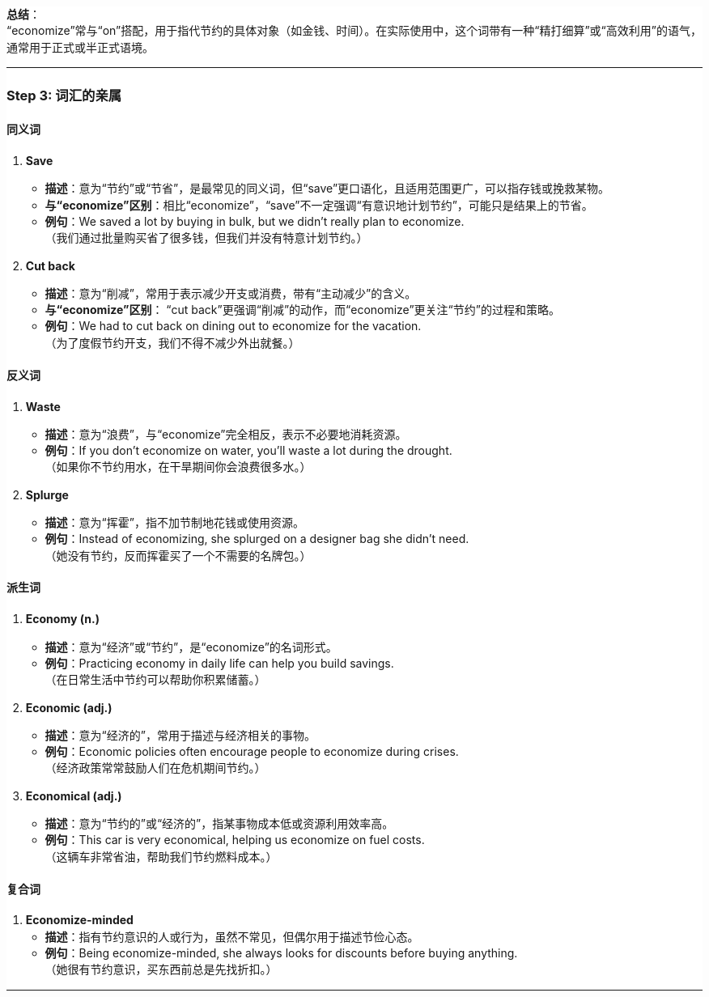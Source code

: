 **总结**：  
“economize”常与“on”搭配，用于指代节约的具体对象（如金钱、时间）。在实际使用中，这个词带有一种“精打细算”或“高效利用”的语气，通常用于正式或半正式语境。

---

### Step 3: 词汇的亲属

#### 同义词
1. **Save**  
   - **描述**：意为“节约”或“节省”，是最常见的同义词，但“save”更口语化，且适用范围更广，可以指存钱或挽救某物。  
   - **与“economize”区别**：相比“economize”，“save”不一定强调“有意识地计划节约”，可能只是结果上的节省。  
   - **例句**：We saved a lot by buying in bulk, but we didn’t really plan to economize.  
     （我们通过批量购买省了很多钱，但我们并没有特意计划节约。）

2. **Cut back**  
   - **描述**：意为“削减”，常用于表示减少开支或消费，带有“主动减少”的含义。  
   - **与“economize”区别**： “cut back”更强调“削减”的动作，而“economize”更关注“节约”的过程和策略。  
   - **例句**：We had to cut back on dining out to economize for the vacation.  
     （为了度假节约开支，我们不得不减少外出就餐。）

#### 反义词
1. **Waste**  
   - **描述**：意为“浪费”，与“economize”完全相反，表示不必要地消耗资源。  
   - **例句**：If you don’t economize on water, you’ll waste a lot during the drought.  
     （如果你不节约用水，在干旱期间你会浪费很多水。）

2. **Splurge**  
   - **描述**：意为“挥霍”，指不加节制地花钱或使用资源。  
   - **例句**：Instead of economizing, she splurged on a designer bag she didn’t need.  
     （她没有节约，反而挥霍买了一个不需要的名牌包。）

#### 派生词
1. **Economy (n.)**  
   - **描述**：意为“经济”或“节约”，是“economize”的名词形式。  
   - **例句**：Practicing economy in daily life can help you build savings.  
     （在日常生活中节约可以帮助你积累储蓄。）

2. **Economic (adj.)**  
   - **描述**：意为“经济的”，常用于描述与经济相关的事物。  
   - **例句**：Economic policies often encourage people to economize during crises.  
     （经济政策常常鼓励人们在危机期间节约。）

3. **Economical (adj.)**  
   - **描述**：意为“节约的”或“经济的”，指某事物成本低或资源利用效率高。  
   - **例句**：This car is very economical, helping us economize on fuel costs.  
     （这辆车非常省油，帮助我们节约燃料成本。）

#### 复合词
1. **Economize-minded**  
   - **描述**：指有节约意识的人或行为，虽然不常见，但偶尔用于描述节俭心态。  
   - **例句**：Being economize-minded, she always looks for discounts before buying anything.  
     （她很有节约意识，买东西前总是先找折扣。）

---
